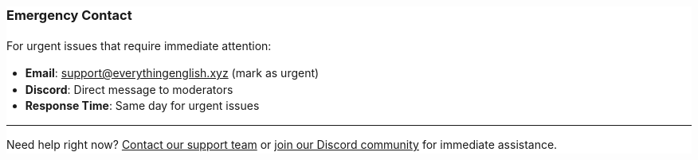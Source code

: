 ### Emergency Contact
For urgent issues that require immediate attention:
- **Email**: support@everythingenglish.xyz (mark as urgent)
- **Discord**: Direct message to moderators
- **Response Time**: Same day for urgent issues

---

Need help right now? [Contact our support team](mailto:support@everythingenglish.xyz) or [join our Discord community](https://discord.gg/xRqB4BWCcJ) for immediate assistance.
